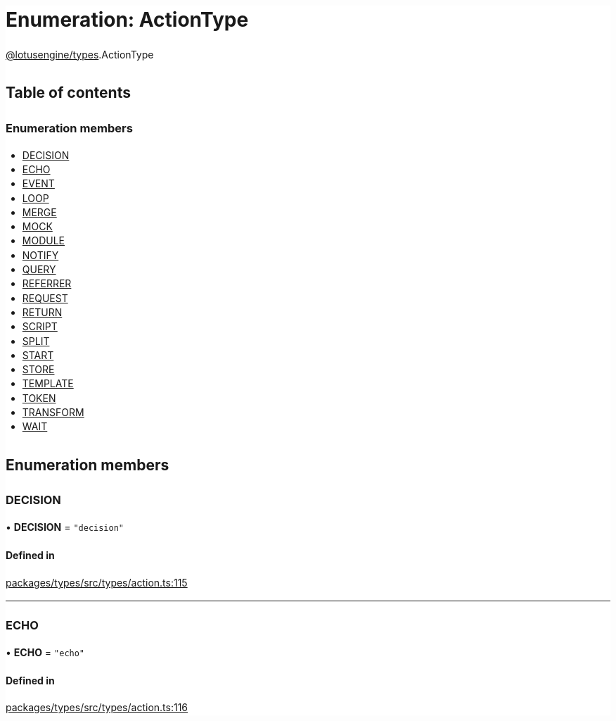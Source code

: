 # Enumeration: ActionType

[@lotusengine/types](../wiki/@lotusengine.types).ActionType

## Table of contents

### Enumeration members

- [DECISION](../wiki/@lotusengine.types.ActionType#decision)
- [ECHO](../wiki/@lotusengine.types.ActionType#echo)
- [EVENT](../wiki/@lotusengine.types.ActionType#event)
- [LOOP](../wiki/@lotusengine.types.ActionType#loop)
- [MERGE](../wiki/@lotusengine.types.ActionType#merge)
- [MOCK](../wiki/@lotusengine.types.ActionType#mock)
- [MODULE](../wiki/@lotusengine.types.ActionType#module)
- [NOTIFY](../wiki/@lotusengine.types.ActionType#notify)
- [QUERY](../wiki/@lotusengine.types.ActionType#query)
- [REFERRER](../wiki/@lotusengine.types.ActionType#referrer)
- [REQUEST](../wiki/@lotusengine.types.ActionType#request)
- [RETURN](../wiki/@lotusengine.types.ActionType#return)
- [SCRIPT](../wiki/@lotusengine.types.ActionType#script)
- [SPLIT](../wiki/@lotusengine.types.ActionType#split)
- [START](../wiki/@lotusengine.types.ActionType#start)
- [STORE](../wiki/@lotusengine.types.ActionType#store)
- [TEMPLATE](../wiki/@lotusengine.types.ActionType#template)
- [TOKEN](../wiki/@lotusengine.types.ActionType#token)
- [TRANSFORM](../wiki/@lotusengine.types.ActionType#transform)
- [WAIT](../wiki/@lotusengine.types.ActionType#wait)

## Enumeration members

### DECISION

• **DECISION** = `"decision"`

#### Defined in

[packages/types/src/types/action.ts:115](https://github.com/lotusengine/sdk/blob/f1f5297/packages/types/src/types/action.ts#L115)

___

### ECHO

• **ECHO** = `"echo"`

#### Defined in

[packages/types/src/types/action.ts:116](https://github.com/lotusengine/sdk/blob/f1f5297/packages/types/src/types/action.ts#L116)
